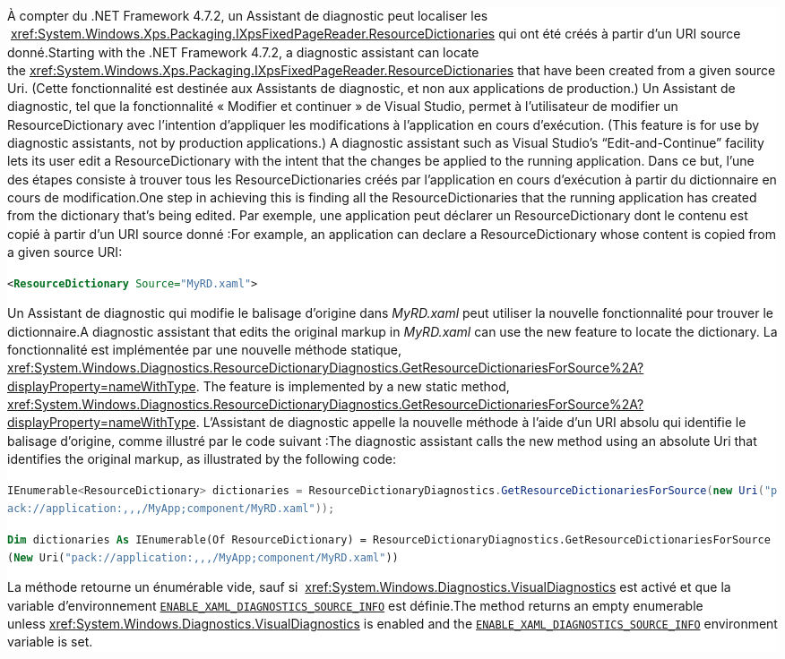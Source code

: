 <span data-ttu-id="07efd-242">À compter du .NET Framework 4.7.2, un Assistant de diagnostic peut localiser les  <xref:System.Windows.Xps.Packaging.IXpsFixedPageReader.ResourceDictionaries> qui ont été créés à partir d’un URI source donné.</span><span class="sxs-lookup"><span data-stu-id="07efd-242">Starting with the .NET Framework 4.7.2, a diagnostic assistant can locate the <xref:System.Windows.Xps.Packaging.IXpsFixedPageReader.ResourceDictionaries> that have been created from a given source Uri.</span></span><span data-ttu-id="07efd-243"> (Cette fonctionnalité est destinée aux Assistants de diagnostic, et non aux applications de production.) Un Assistant de diagnostic, tel que la fonctionnalité « Modifier et continuer » de Visual Studio, permet à l’utilisateur de modifier un ResourceDictionary avec l’intention d’appliquer les modifications à l’application en cours d’exécution.</span><span class="sxs-lookup"><span data-stu-id="07efd-243"> (This feature is for use by diagnostic assistants, not by production applications.) A diagnostic assistant such as Visual Studio’s “Edit-and-Continue” facility lets its user edit a ResourceDictionary with the intent that the changes be applied to the running application.</span></span> <span data-ttu-id="07efd-244">Dans ce but, l’une des étapes consiste à trouver tous les ResourceDictionaries créés par l’application en cours d’exécution à partir du dictionnaire en cours de modification.</span><span class="sxs-lookup"><span data-stu-id="07efd-244">One step in achieving this is finding all the ResourceDictionaries that the running application has created from the dictionary that’s being edited.</span></span> <span data-ttu-id="07efd-245">Par exemple, une application peut déclarer un ResourceDictionary dont le contenu est copié à partir d’un URI source donné :</span><span class="sxs-lookup"><span data-stu-id="07efd-245">For example, an application can declare a ResourceDictionary whose content is copied from a given source URI:</span></span>

```xml
<ResourceDictionary Source="MyRD.xaml">
```

<span data-ttu-id="07efd-246">Un Assistant de diagnostic qui modifie le balisage d’origine dans *MyRD.xaml* peut utiliser la nouvelle fonctionnalité pour trouver le dictionnaire.</span><span class="sxs-lookup"><span data-stu-id="07efd-246">A diagnostic assistant that edits the original markup in *MyRD.xaml* can use the new feature to locate the dictionary.</span></span><span data-ttu-id="07efd-247"> La fonctionnalité est implémentée par une nouvelle méthode statique, <xref:System.Windows.Diagnostics.ResourceDictionaryDiagnostics.GetResourceDictionariesForSource%2A?displayProperty=nameWithType>.</span><span class="sxs-lookup"><span data-stu-id="07efd-247"> The feature is implemented by a new static method, <xref:System.Windows.Diagnostics.ResourceDictionaryDiagnostics.GetResourceDictionariesForSource%2A?displayProperty=nameWithType>.</span></span> <span data-ttu-id="07efd-248">L’Assistant de diagnostic appelle la nouvelle méthode à l’aide d’un URI absolu qui identifie le balisage d’origine, comme illustré par le code suivant :</span><span class="sxs-lookup"><span data-stu-id="07efd-248">The diagnostic assistant calls the new method using an absolute Uri that identifies the original markup, as illustrated by the following code:</span></span>

```csharp
IEnumerable<ResourceDictionary> dictionaries = ResourceDictionaryDiagnostics.GetResourceDictionariesForSource(new Uri("pack://application:,,,/MyApp;component/MyRD.xaml"));
```

```vb
Dim dictionaries As IEnumerable(Of ResourceDictionary) = ResourceDictionaryDiagnostics.GetResourceDictionariesForSource(New Uri("pack://application:,,,/MyApp;component/MyRD.xaml"))
```

<span data-ttu-id="07efd-249">La méthode retourne un énumérable vide, sauf si  <xref:System.Windows.Diagnostics.VisualDiagnostics> est activé et que la variable d’environnement [`ENABLE_XAML_DIAGNOSTICS_SOURCE_INFO`](xref:System.Windows.Diagnostics.VisualDiagnostics.GetXamlSourceInfo%2A) est définie.</span><span class="sxs-lookup"><span data-stu-id="07efd-249">The method returns an empty enumerable unless <xref:System.Windows.Diagnostics.VisualDiagnostics> is enabled and the [`ENABLE_XAML_DIAGNOSTICS_SOURCE_INFO`](xref:System.Windows.Diagnostics.VisualDiagnostics.GetXamlSourceInfo%2A) environment variable is set.</span></span>
